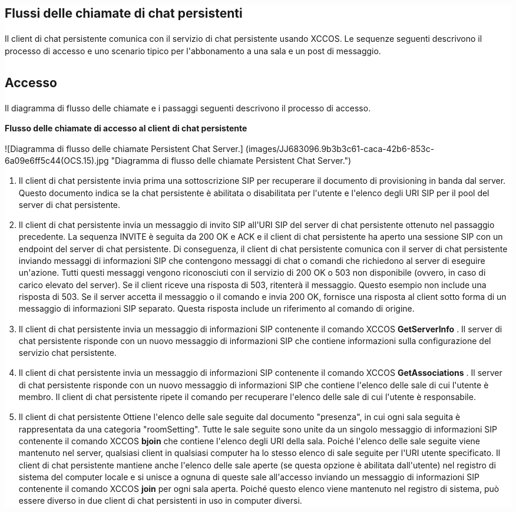 </div>

<div>

## <a name="persistent-chat-call-flows"></a>Flussi delle chiamate di chat persistenti

Il client di chat persistente comunica con il servizio di chat persistente usando XCCOS. Le sequenze seguenti descrivono il processo di accesso e uno scenario tipico per l'abbonamento a una sala e un post di messaggio.

<div>

## <a name="sign-in"></a>Accesso

Il diagramma di flusso delle chiamate e i passaggi seguenti descrivono il processo di accesso.

**Flusso delle chiamate di accesso al client di chat persistente**

![Diagramma di flusso delle chiamate Persistent Chat Server.] (images/JJ683096.9b3b3c61-caca-42b6-853c-6a09e6ff5c44(OCS.15).jpg "Diagramma di flusso delle chiamate Persistent Chat Server.")

1.  Il client di chat persistente invia prima una sottoscrizione SIP per recuperare il documento di provisioning in banda dal server. Questo documento indica se la chat persistente è abilitata o disabilitata per l'utente e l'elenco degli URI SIP per il pool del server di chat persistente.

2.  Il client di chat persistente invia un messaggio di invito SIP all'URI SIP del server di chat persistente ottenuto nel passaggio precedente. La sequenza INVITE è seguita da 200 OK e ACK e il client di chat persistente ha aperto una sessione SIP con un endpoint del server di chat persistente. Di conseguenza, il client di chat persistente comunica con il server di chat persistente inviando messaggi di informazioni SIP che contengono messaggi di chat o comandi che richiedono al server di eseguire un'azione. Tutti questi messaggi vengono riconosciuti con il servizio di 200 OK o 503 non disponibile (ovvero, in caso di carico elevato del server). Se il client riceve una risposta di 503, ritenterà il messaggio. Questo esempio non include una risposta di 503. Se il server accetta il messaggio o il comando e invia 200 OK, fornisce una risposta al client sotto forma di un messaggio di informazioni SIP separato. Questa risposta include un riferimento al comando di origine.

3.  Il client di chat persistente invia un messaggio di informazioni SIP contenente il comando XCCOS **GetServerInfo** . Il server di chat persistente risponde con un nuovo messaggio di informazioni SIP che contiene informazioni sulla configurazione del servizio chat persistente.

4.  Il client di chat persistente invia un messaggio di informazioni SIP contenente il comando XCCOS **GetAssociations** . Il server di chat persistente risponde con un nuovo messaggio di informazioni SIP che contiene l'elenco delle sale di cui l'utente è membro. Il client di chat persistente ripete il comando per recuperare l'elenco delle sale di cui l'utente è responsabile.

5.  Il client di chat persistente Ottiene l'elenco delle sale seguite dal documento "presenza", in cui ogni sala seguita è rappresentata da una categoria "roomSetting". Tutte le sale seguite sono unite da un singolo messaggio di informazioni SIP contenente il comando XCCOS **bjoin** che contiene l'elenco degli URI della sala. Poiché l'elenco delle sale seguite viene mantenuto nel server, qualsiasi client in qualsiasi computer ha lo stesso elenco di sale seguite per l'URI utente specificato. Il client di chat persistente mantiene anche l'elenco delle sale aperte (se questa opzione è abilitata dall'utente) nel registro di sistema del computer locale e si unisce a ognuna di queste sale all'accesso inviando un messaggio di informazioni SIP contenente il comando XCCOS **join** per ogni sala aperta. Poiché questo elenco viene mantenuto nel registro di sistema, può essere diverso in due client di chat persistenti in uso in computer diversi.
